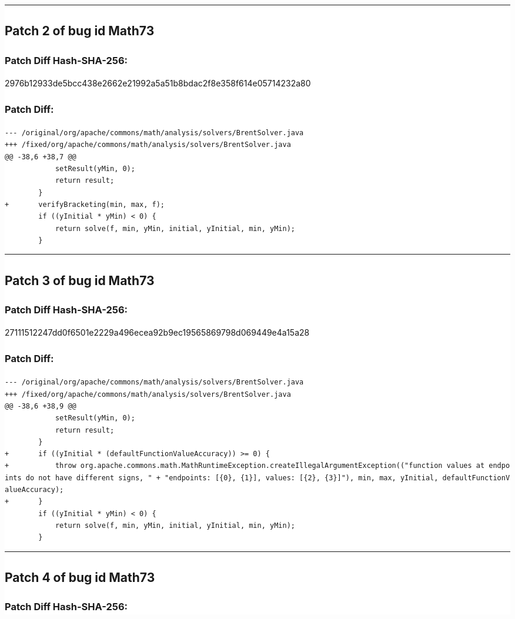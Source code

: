
---
## Patch 2 of bug id Math73
### Patch Diff Hash-SHA-256:

2976b12933de5bcc438e2662e21992a5a51b8bdac2f8e358f614e05714232a80

### Patch Diff:
```
--- /original/org/apache/commons/math/analysis/solvers/BrentSolver.java	
+++ /fixed/org/apache/commons/math/analysis/solvers/BrentSolver.java	
@@ -38,6 +38,7 @@
 			setResult(yMin, 0);
 			return result;
 		}
+		verifyBracketing(min, max, f);
 		if ((yInitial * yMin) < 0) {
 			return solve(f, min, yMin, initial, yInitial, min, yMin);
 		}
```


---
## Patch 3 of bug id Math73
### Patch Diff Hash-SHA-256:

27111512247dd0f6501e2229a496ecea92b9ec19565869798d069449e4a15a28

### Patch Diff:
```
--- /original/org/apache/commons/math/analysis/solvers/BrentSolver.java	
+++ /fixed/org/apache/commons/math/analysis/solvers/BrentSolver.java	
@@ -38,6 +38,9 @@
 			setResult(yMin, 0);
 			return result;
 		}
+		if ((yInitial * (defaultFunctionValueAccuracy)) >= 0) {
+			throw org.apache.commons.math.MathRuntimeException.createIllegalArgumentException(("function values at endpoints do not have different signs, " + "endpoints: [{0}, {1}], values: [{2}, {3}]"), min, max, yInitial, defaultFunctionValueAccuracy);
+		}
 		if ((yInitial * yMin) < 0) {
 			return solve(f, min, yMin, initial, yInitial, min, yMin);
 		}
```


---
## Patch 4 of bug id Math73
### Patch Diff Hash-SHA-256:

